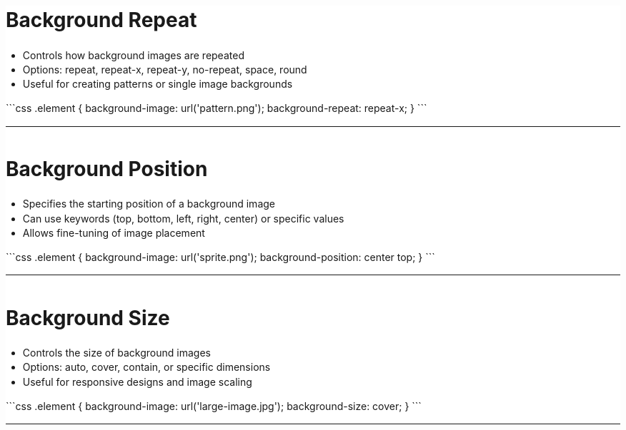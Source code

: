 
# Background Repeat

<v-clicks>

- Controls how background images are repeated
- Options: repeat, repeat-x, repeat-y, no-repeat, space, round
- Useful for creating patterns or single image backgrounds

</v-clicks>

<v-clicks>
```css
.element {
  background-image: url('pattern.png');
  background-repeat: repeat-x;
}
```
</v-clicks>

---

# Background Position

<v-clicks>

- Specifies the starting position of a background image
- Can use keywords (top, bottom, left, right, center) or specific values
- Allows fine-tuning of image placement

</v-clicks>

<v-clicks>
```css
.element {
  background-image: url('sprite.png');
  background-position: center top;
}
```
</v-clicks>

---

# Background Size

<v-clicks>

- Controls the size of background images
- Options: auto, cover, contain, or specific dimensions
- Useful for responsive designs and image scaling

</v-clicks>

<v-clicks>
```css
.element {
  background-image: url('large-image.jpg');
  background-size: cover;
}
```
</v-clicks>

---